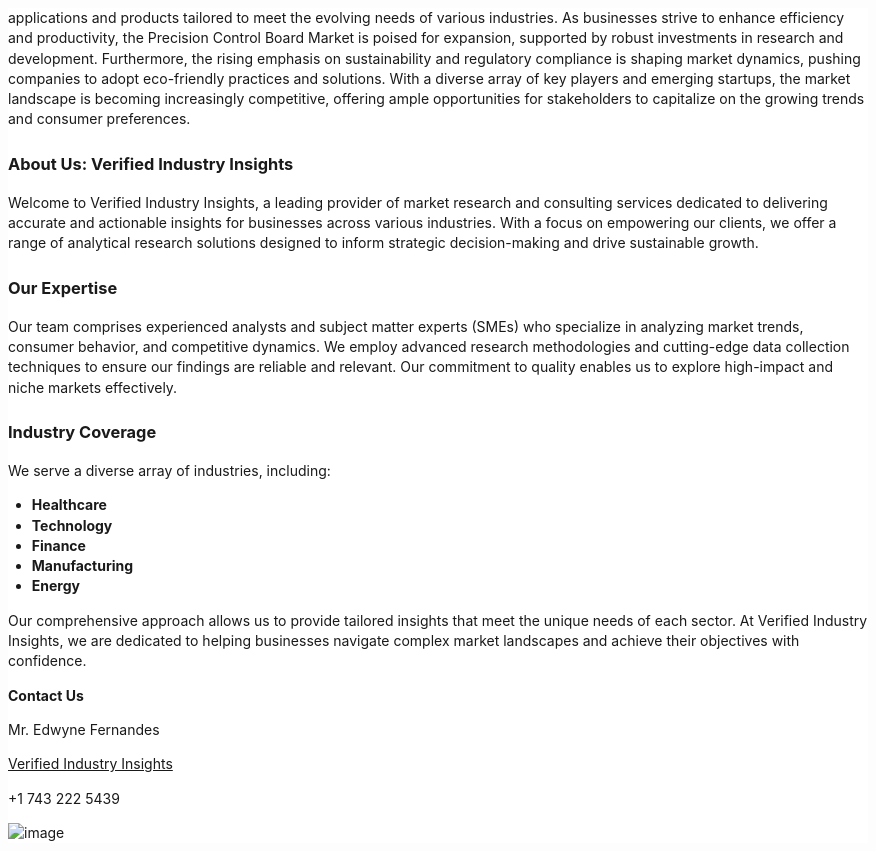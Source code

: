 applications and products tailored to meet the evolving needs of various industries. As businesses strive to enhance efficiency and productivity, the Precision Control Board Market is poised for expansion, supported by robust investments in research and development. Furthermore, the rising emphasis on sustainability and regulatory compliance is shaping market dynamics, pushing companies to adopt eco-friendly practices and solutions. With a diverse array of key players and emerging startups, the market landscape is becoming increasingly competitive, offering ample opportunities for stakeholders to capitalize on the growing trends and consumer preferences.</p><h3>About Us: Verified Industry Insights</h3><p>Welcome to Verified Industry Insights, a leading provider of market research and consulting services dedicated to delivering accurate and actionable insights for businesses across various industries. With a focus on empowering our clients, we offer a range of analytical research solutions designed to inform strategic decision-making and drive sustainable growth.</p><h3>Our Expertise</h3><p>Our team comprises experienced analysts and subject matter experts (SMEs) who specialize in analyzing market trends, consumer behavior, and competitive dynamics. We employ advanced research methodologies and cutting-edge data collection techniques to ensure our findings are reliable and relevant. Our commitment to quality enables us to explore high-impact and niche markets effectively.</p><h3>Industry Coverage</h3><p>We serve a diverse array of industries, including:</p><ul><li><strong>Healthcare</strong></li><li><strong>Technology</strong></li><li><strong>Finance</strong></li><li><strong>Manufacturing</strong></li><li><strong>Energy</strong></li></ul><p>Our comprehensive approach allows us to provide tailored insights that meet the unique needs of each sector. At Verified Industry Insights, we are dedicated to helping businesses navigate complex market landscapes and achieve their objectives with confidence.</p><p><strong>Contact Us</strong></p><p>Mr. Edwyne Fernandes</p><p><a href="https://www.verifiedindustryinsights.com/">Verified Industry Insights</a></p><p>+1 743 222 5439</p>
![image](https://github.com/user-attachments/assets/ffc93891-9c5c-4085-b075-5510ac3bf71d)
